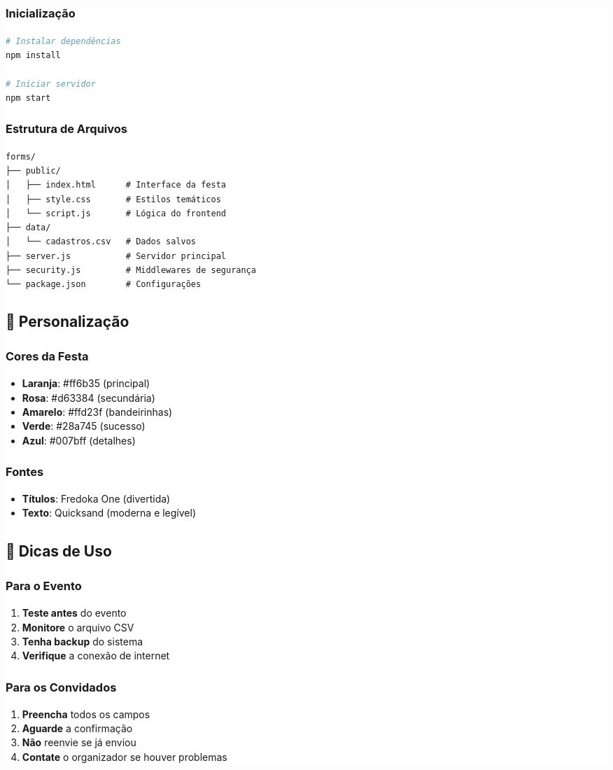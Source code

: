 ### Inicialização
```bash
# Instalar dependências
npm install

# Iniciar servidor
npm start
```

### Estrutura de Arquivos
```
forms/
├── public/
│   ├── index.html      # Interface da festa
│   ├── style.css       # Estilos temáticos
│   └── script.js       # Lógica do frontend
├── data/
│   └── cadastros.csv   # Dados salvos
├── server.js           # Servidor principal
├── security.js         # Middlewares de segurança
└── package.json        # Configurações
```

## 🎈 Personalização

### Cores da Festa
- **Laranja**: #ff6b35 (principal)
- **Rosa**: #d63384 (secundária)
- **Amarelo**: #ffd23f (bandeirinhas)
- **Verde**: #28a745 (sucesso)
- **Azul**: #007bff (detalhes)

### Fontes
- **Títulos**: Fredoka One (divertida)
- **Texto**: Quicksand (moderna e legível)

## 🎊 Dicas de Uso

### Para o Evento
1. **Teste antes** do evento
2. **Monitore** o arquivo CSV
3. **Tenha backup** do sistema
4. **Verifique** a conexão de internet

### Para os Convidados
1. **Preencha** todos os campos
2. **Aguarde** a confirmação
3. **Não** reenvie se já enviou
4. **Contate** o organizador se houver problemas
